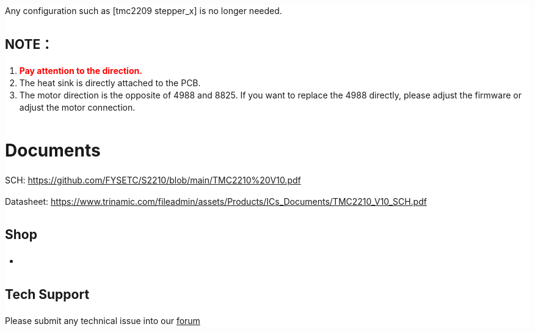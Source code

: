 Any configuration such as [tmc2209 stepper_x] is no longer needed.

## NOTE：

1. <font color="red">**Pay attention to the direction.**</font>
2. The heat sink is directly attached to the PCB.
3. The motor direction is the opposite of 4988 and 8825. If you want to replace the 4988 directly, please adjust the firmware or adjust the motor connection.



# Documents

SCH: https://github.com/FYSETC/S2210/blob/main/TMC2210%20V10.pdf

Datasheet: https://www.trinamic.com/fileadmin/assets/Products/ICs_Documents/TMC2210_V10_SCH.pdf



## Shop


- 

## Tech Support

Please submit any technical issue into our [forum](http://forum.fysetc.com/) 
